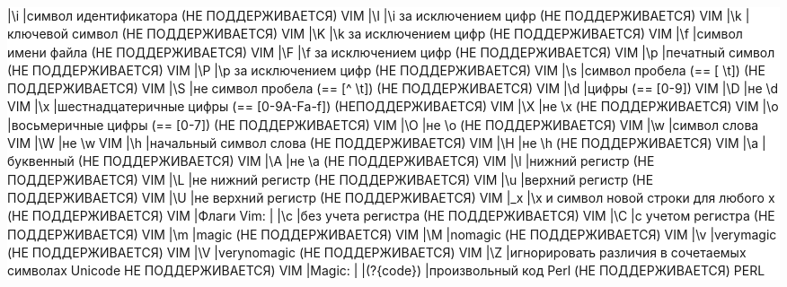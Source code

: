 |\\i |символ идентификатора (НЕ ПОДДЕРЖИВАЕТСЯ) VIM 
|\\I |\\i за исключением цифр (НЕ ПОДДЕРЖИВАЕТСЯ) VIM 
|\\k |ключевой символ (НЕ ПОДДЕРЖИВАЕТСЯ) VIM 
|\\K |\\k за исключением цифр (НЕ ПОДДЕРЖИВАЕТСЯ) VIM 
|\\f |символ имени файла (НЕ ПОДДЕРЖИВАЕТСЯ) VIM 
|\\F |\\f за исключением цифр (НЕ ПОДДЕРЖИВАЕТСЯ) VIM 
|\\p |печатный символ (НЕ ПОДДЕРЖИВАЕТСЯ) VIM 
|\\P |\\p за исключением цифр (НЕ ПОДДЕРЖИВАЕТСЯ) VIM 
|\\s |символ пробела (== [ \\t]) (НЕ ПОДДЕРЖИВАЕТСЯ) VIM 
|\\S |не символ пробела (== [^ \\t]) (НЕ ПОДДЕРЖИВАЕТСЯ) VIM 
|\\d |цифры (== [0-9]) VIM 
|\\D |не \\d VIM 
|\\x |шестнадцатеричные цифры (== [0-9A-Fa-f]) (НЕПОДДЕРЖИВАЕТСЯ) VIM 
|\\X |не \\x (НЕ ПОДДЕРЖИВАЕТСЯ) VIM 
|\\o |восьмеричные цифры (== [0-7]) (НЕ ПОДДЕРЖИВАЕТСЯ) VIM 
|\\O |не \\o (НЕ ПОДДЕРЖИВАЕТСЯ) VIM 
|\\w |символ слова VIM 
|\\W |не \\w VIM 
|\\h |начальный символ слова (НЕ ПОДДЕРЖИВАЕТСЯ) VIM 
|\\H |не \\h (НЕ ПОДДЕРЖИВАЕТСЯ) VIM 
|\\a |буквенный (НЕ ПОДДЕРЖИВАЕТСЯ) VIM 
|\\A |не \\a (НЕ ПОДДЕРЖИВАЕТСЯ) VIM 
|\\l |нижний регистр (НЕ ПОДДЕРЖИВАЕТСЯ) VIM 
|\\L |не нижний регистр (НЕ ПОДДЕРЖИВАЕТСЯ) VIM 
|\\u |верхний регистр (НЕ ПОДДЕРЖИВАЕТСЯ) VIM 
|\\U |не верхний регистр (НЕ ПОДДЕРЖИВАЕТСЯ) VIM 
|\_x |\\x и символ новой строки для любого x (НЕ ПОДДЕРЖИВАЕТСЯ) VIM 
|Флаги Vim: | 
|\\c |без учета регистра (НЕ ПОДДЕРЖИВАЕТСЯ) VIM 
|\\C |с учетом регистра (НЕ ПОДДЕРЖИВАЕТСЯ) VIM 
|\\m |magic (НЕ ПОДДЕРЖИВАЕТСЯ) VIM 
|\\M |nomagic (НЕ ПОДДЕРЖИВАЕТСЯ) VIM 
|\\v |verymagic (НЕ ПОДДЕРЖИВАЕТСЯ) VIM 
|\\V |verynomagic (НЕ ПОДДЕРЖИВАЕТСЯ) VIM 
|\\Z |игнорировать различия в сочетаемых символах Unicode НЕ ПОДДЕРЖИВАЕТСЯ) VIM 
|Magic: | 
|(?{code}) |произвольный код Perl (НЕ ПОДДЕРЖИВАЕТСЯ) PERL 